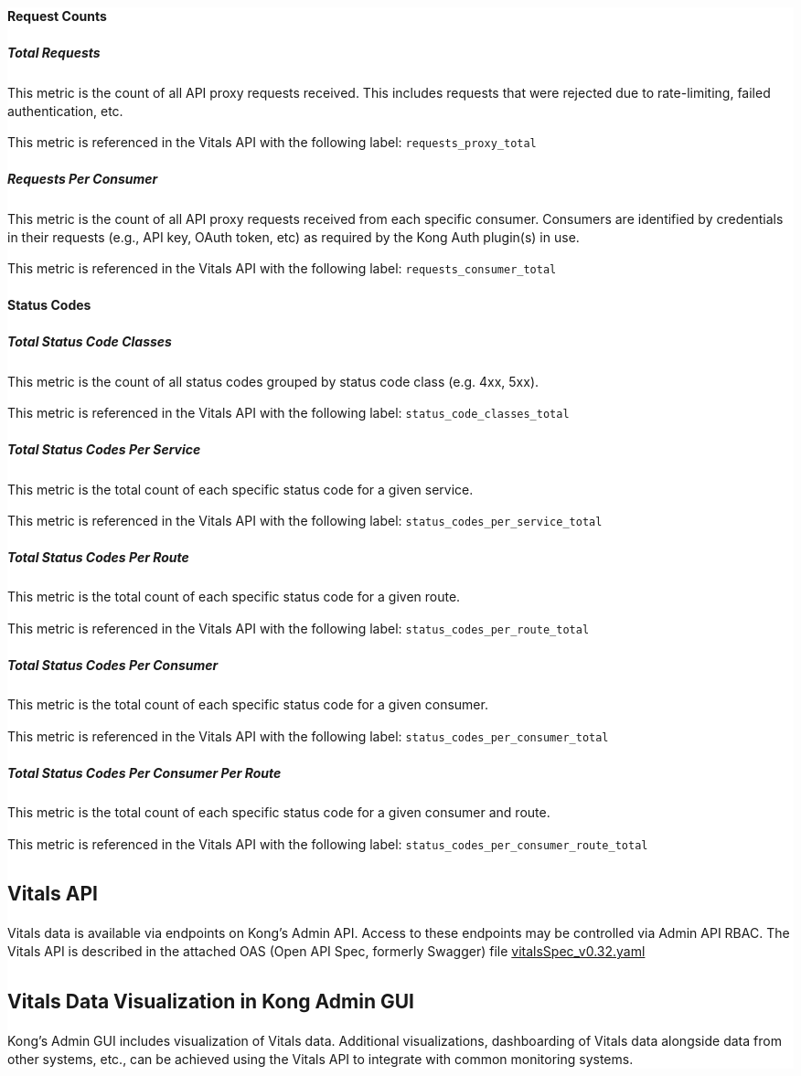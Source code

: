 #### Request Counts
##### Total Requests
This metric is the count of all API proxy requests received. This includes requests that were rejected due to rate-limiting, failed authentication, etc.

This metric is referenced in the Vitals API with the following label: `requests_proxy_total`

##### Requests Per Consumer
This metric is the count of all API proxy requests received from each specific consumer. Consumers are identified by credentials in their requests (e.g., API key, OAuth token, etc) as required by the Kong Auth plugin(s) in use.

This metric is referenced in the Vitals API with the following label: `requests_consumer_total`

#### Status Codes
##### Total Status Code Classes
This metric is the count of all status codes grouped by status code class (e.g. 4xx, 5xx).

This metric is referenced in the Vitals API with the following label: `status_code_classes_total`

##### Total Status Codes Per Service
This metric is the total count of each specific status code for a given service.

This metric is referenced in the Vitals API with the following label: `status_codes_per_service_total`

##### Total Status Codes Per Route
This metric is the total count of each specific status code for a given route.

This metric is referenced in the Vitals API with the following label: `status_codes_per_route_total`

##### Total Status Codes Per Consumer
This metric is the total count of each specific status code for a given consumer.

This metric is referenced in the Vitals API with the following label: `status_codes_per_consumer_total`

##### Total Status Codes Per Consumer Per Route
This metric is the total count of each specific status code for a given consumer and route.

This metric is referenced in the Vitals API with the following label: `status_codes_per_consumer_route_total`

## Vitals API
Vitals data is available via endpoints on Kong’s Admin API. Access to these endpoints may be controlled via Admin API RBAC. The Vitals API is described in the attached OAS (Open API Spec, formerly Swagger) file [vitalsSpec_v0.32.yaml][vitals_spec]

## Vitals Data Visualization in Kong Admin GUI
Kong’s Admin GUI includes visualization of Vitals data. Additional visualizations, dashboarding of Vitals data alongside data from other systems, etc., can be achieved using the Vitals API to integrate with common monitoring systems.


[vitals_spec]: /docs/enterprise/0.32-x/vitalsSpec_v0.32.yaml